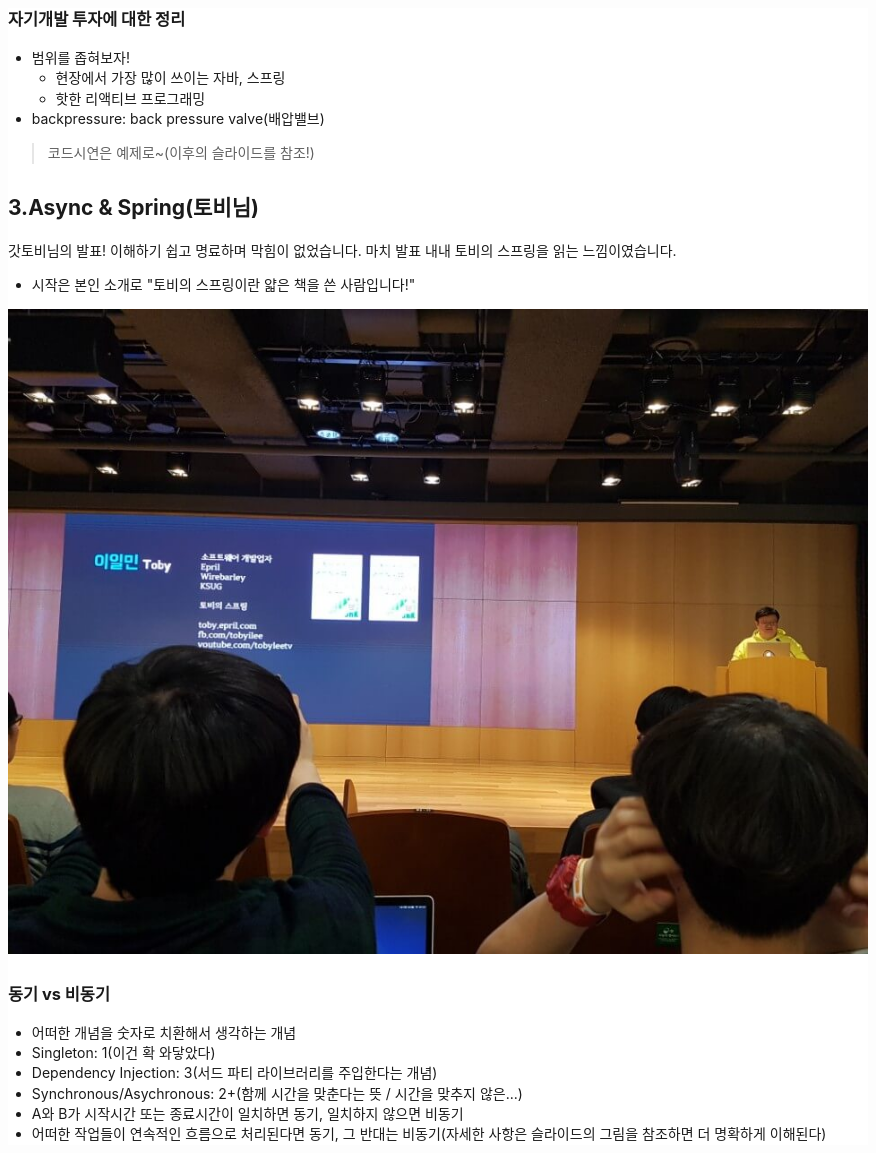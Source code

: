 ### 자기개발 투자에 대한 정리
- 범위를 좁혀보자!
    - 현장에서 가장 많이 쓰이는 자바, 스프링
    - 핫한 리액티브 프로그래밍
- backpressure: back pressure valve(배압밸브)

>코드시연은 예제로~(이후의 슬라이드를 참조!)

## 3.Async & Spring(토비님)
갓토비님의 발표! 이해하기 쉽고 명료하며 막힘이 없었습니다. 마치 발표 내내 토비의 스프링을 읽는 느낌이였습니다.
- 시작은 본인 소개로 "토비의 스프링이란 얇은 책을 쓴 사람입니다!"

<p align="center">
<img src="/images/Seminar/2017-SpringCamp/6.jpeg"/>
</p>

### 동기 vs 비동기
- 어떠한 개념을 숫자로 치환해서 생각하는 개념
- Singleton: 1(이건 확 와닿았다)
- Dependency Injection: 3(서드 파티 라이브러리를 주입한다는 개념)
- Synchronous/Asychronous: 2+(함께 시간을 맞춘다는 뜻 / 시간을 맞추지 않은...)
- A와 B가 시작시간 또는 종료시간이 일치하면 동기, 일치하지 않으면 비동기
- 어떠한 작업들이 연속적인 흐름으로 처리된다면 동기, 그 반대는 비동기(자세한 사항은 슬라이드의 그림을 참조하면 더 명확하게 이해된다)
